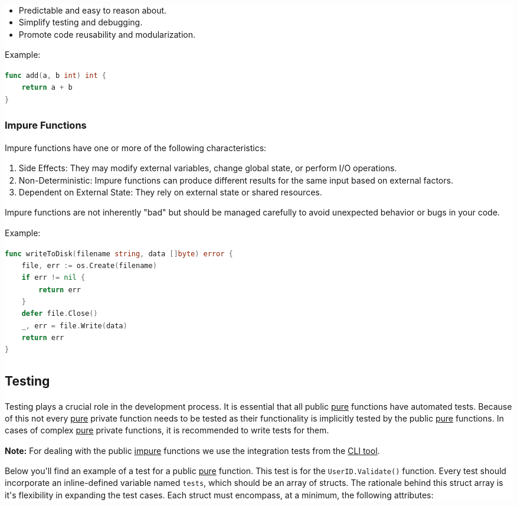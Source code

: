- Predictable and easy to reason about.
- Simplify testing and debugging.
- Promote code reusability and modularization.

Example:

```go
func add(a, b int) int {
    return a + b
}
```

### Impure Functions

Impure functions have one or more of the following characteristics:

1. Side Effects: They may modify external variables, change global state, or perform I/O operations.
2. Non-Deterministic: Impure functions can produce different results for the same input based on external factors.
3. Dependent on External State: They rely on external state or shared resources.

Impure functions are not inherently "bad" but should be managed carefully to avoid unexpected behavior or bugs in your code.

Example:

```go
func writeToDisk(filename string, data []byte) error {
    file, err := os.Create(filename)
    if err != nil {
        return err
    }
    defer file.Close()
    _, err = file.Write(data)
    return err
}
```

## Testing

Testing plays a crucial role in the development process.
It is essential that all public [pure](#pure-functions) functions have automated tests.
Because of this not every [pure](#pure-functions) private function needs to be tested as their functionality is implicitly tested by the public [pure](#pure-functions) functions.
In cases of complex [pure](#pure-functions) private functions, it is recommended to write tests for them.

**Note:** For dealing with the public [impure](#impure-functions) functions we use the integration tests from the [CLI tool](cli.md).

Below you'll find an example of a test for a public [pure](#pure-functions) function.
This test is for the `UserID.Validate()` function.
Every test should incorporate an inline-defined variable named `tests`, which should be an array of structs. The rationale behind this struct array is it's flexibility in expanding the test cases.
Each struct must encompass, at a minimum, the following attributes:
